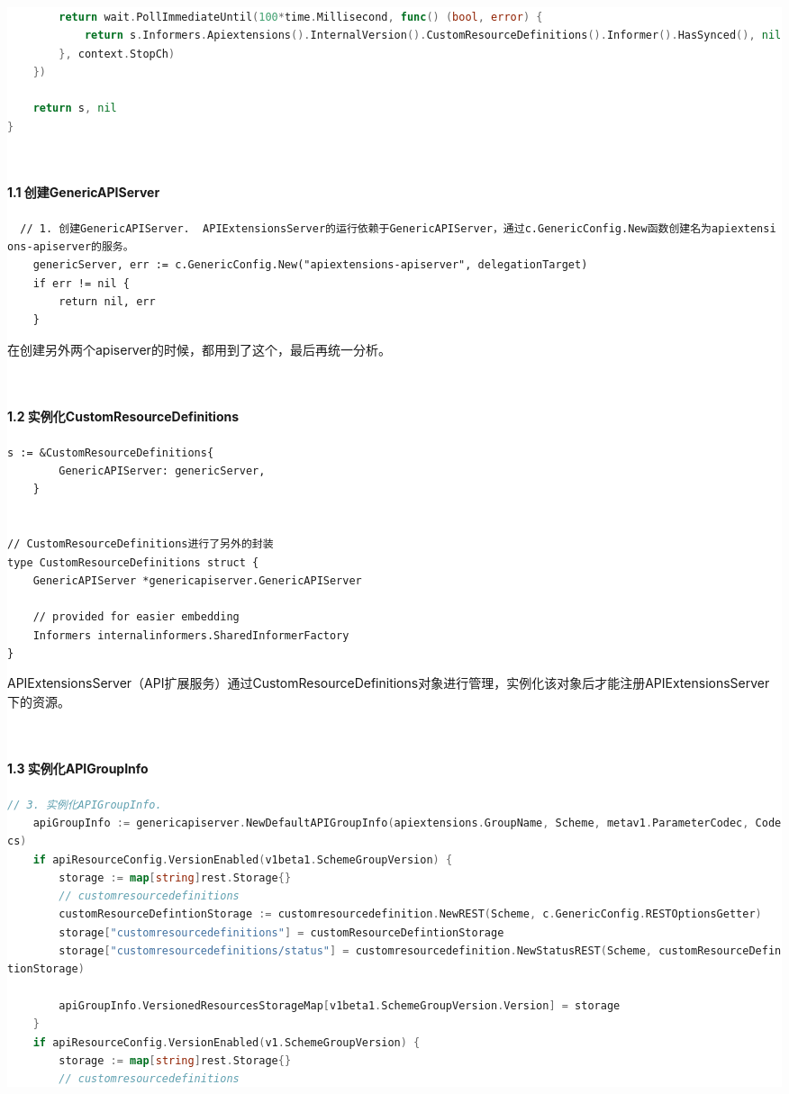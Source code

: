 ```go
		return wait.PollImmediateUntil(100*time.Millisecond, func() (bool, error) {
			return s.Informers.Apiextensions().InternalVersion().CustomResourceDefinitions().Informer().HasSynced(), nil
		}, context.StopCh)
	})

	return s, nil
}
```

<br>

#### 1.1  创建GenericAPIServer

```
  // 1. 创建GenericAPIServer.  APIExtensionsServer的运行依赖于GenericAPIServer，通过c.GenericConfig.New函数创建名为apiextensions-apiserver的服务。
	genericServer, err := c.GenericConfig.New("apiextensions-apiserver", delegationTarget)
	if err != nil {
		return nil, err
	}
```

在创建另外两个apiserver的时候，都用到了这个，最后再统一分析。

<br>

#### 1.2  实例化CustomResourceDefinitions

```
s := &CustomResourceDefinitions{
		GenericAPIServer: genericServer,
	}
	

// CustomResourceDefinitions进行了另外的封装
type CustomResourceDefinitions struct {
	GenericAPIServer *genericapiserver.GenericAPIServer

	// provided for easier embedding
	Informers internalinformers.SharedInformerFactory
}
```

APIExtensionsServer（API扩展服务）通过CustomResourceDefinitions对象进行管理，实例化该对象后才能注册APIExtensionsServer下的资源。

<br>

#### 1.3 实例化APIGroupInfo

```go
// 3. 实例化APIGroupInfo.  
	apiGroupInfo := genericapiserver.NewDefaultAPIGroupInfo(apiextensions.GroupName, Scheme, metav1.ParameterCodec, Codecs)
	if apiResourceConfig.VersionEnabled(v1beta1.SchemeGroupVersion) {
		storage := map[string]rest.Storage{}
		// customresourcedefinitions
		customResourceDefintionStorage := customresourcedefinition.NewREST(Scheme, c.GenericConfig.RESTOptionsGetter)
		storage["customresourcedefinitions"] = customResourceDefintionStorage
		storage["customresourcedefinitions/status"] = customresourcedefinition.NewStatusREST(Scheme, customResourceDefintionStorage)

		apiGroupInfo.VersionedResourcesStorageMap[v1beta1.SchemeGroupVersion.Version] = storage
	}
	if apiResourceConfig.VersionEnabled(v1.SchemeGroupVersion) {
		storage := map[string]rest.Storage{}
		// customresourcedefinitions
```